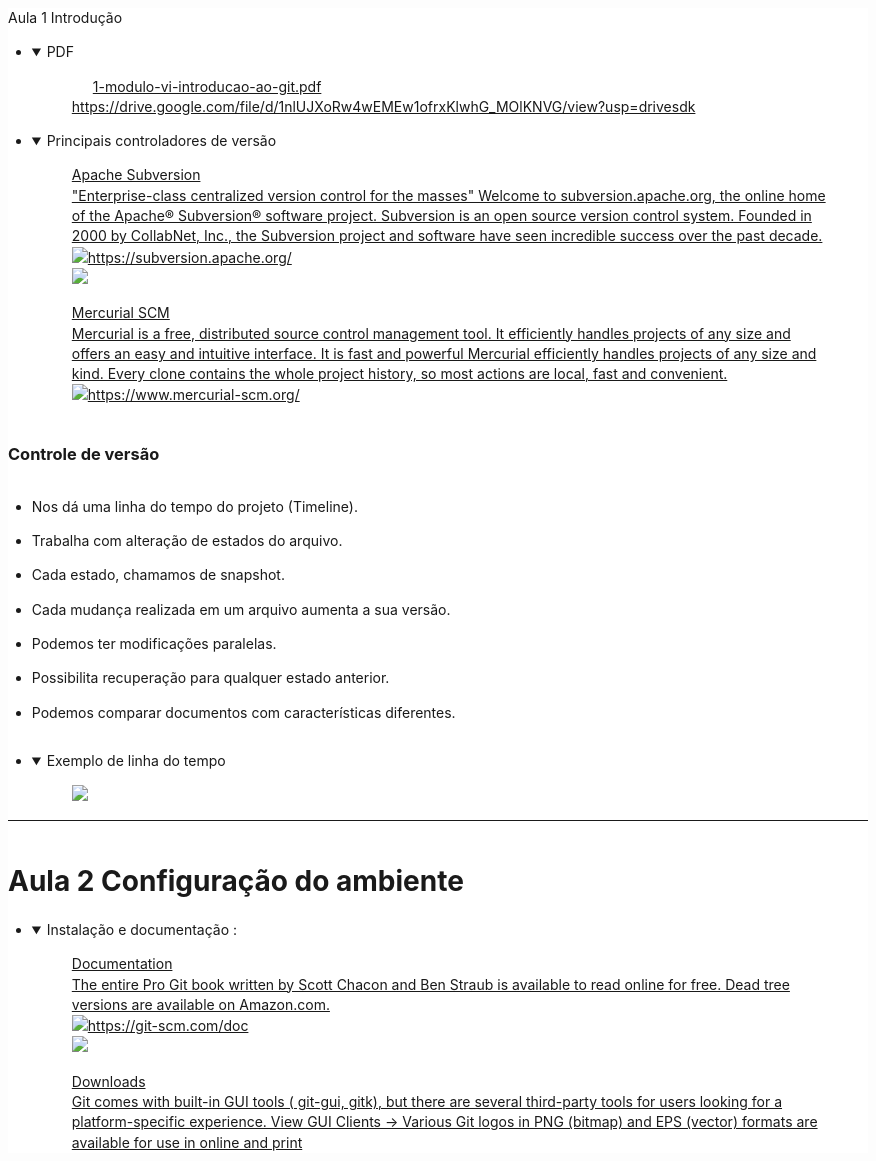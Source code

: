 Aula 1 Introdução </h1><ul id="c520cebf-8893-4441-ad9a-b6efe1ce6ff7" class="toggle"><li><details open=""><summary>PDF</summary><figure id="8532e049-3b20-48d6-b9a0-0d45410478af"><div class="bookmark source"><img style="width:1em;height:1em;margin-right:0.5em;vertical-align:text-bottom" src="https://drive-thirdparty.googleusercontent.com/64/type/application/pdf"/><a href="https://drive.google.com/file/d/1nlUJXoRw4wEMEw1ofrxKlwhG_MOlKNVG/view?usp=drivesdk">1-modulo-vi-introducao-ao-git.pdf</a><br/><a class="bookmark-href" href="https://drive.google.com/file/d/1nlUJXoRw4wEMEw1ofrxKlwhG_MOlKNVG/view?usp=drivesdk">https://drive.google.com/file/d/1nlUJXoRw4wEMEw1ofrxKlwhG_MOlKNVG/view?usp=drivesdk</a></div></figure></details></li></ul><ul id="4bfb8904-bcd5-4023-a6e9-e23448c10dde" class="toggle"><li><details open=""><summary>Principais controladores de versão</summary><figure id="89deb446-29ca-4a02-a2f0-3cdfd0eca5a4"><a href="https://subversion.apache.org/" class="bookmark source"><div class="bookmark-info"><div class="bookmark-text"><div class="bookmark-title">Apache Subversion</div><div class="bookmark-description">&quot;Enterprise-class centralized version control for the masses&quot; Welcome to subversion.apache.org, the online home of the Apache® Subversion® software project. Subversion is an open source version control system. Founded in 2000 by CollabNet, Inc., the Subversion project and software have seen incredible success over the past decade.</div></div><div class="bookmark-href"><img src="https://subversion.apache.org/icon.png" class="icon bookmark-icon"/>https://subversion.apache.org/</div></div><img src="https://subversion.apache.org/images/svnbook-cover.jpg" class="bookmark-image"/></a></figure><figure id="e4880a4b-8526-49a2-8a01-10052ed801ce"><a href="https://www.mercurial-scm.org/" class="bookmark source"><div class="bookmark-info"><div class="bookmark-text"><div class="bookmark-title">Mercurial SCM</div><div class="bookmark-description">Mercurial is a free, distributed source control management tool. It efficiently handles projects of any size and offers an easy and intuitive interface. It is fast and powerful Mercurial efficiently handles projects of any size and kind. Every clone contains the whole project history, so most actions are local, fast and convenient.</div></div><div class="bookmark-href"><img src="https://www.mercurial-scm.org/images/favicon.ico" class="icon bookmark-icon"/>https://www.mercurial-scm.org/</div></div></a></figure></details></li></ul><div id="0f653675-83a5-460a-ae98-1e6e55726a54" class="column-list"><div id="8da31671-45b1-4189-80c9-758b59b59a64" style="width:25%" class="column"><h3 id="68da3ab6-5614-44c4-ac03-fe8ee91aa541" class="">Controle de versão </h3></div><div id="39adf2b6-9e9e-4105-b8cb-bee95fc570b1" style="width:75%" class="column"><ul id="14b7aa03-c462-49d1-b5ce-9e1f068dab92" class="bulleted-list"><li style="list-style-type:disc">Nos dá uma linha do tempo do projeto (Timeline).</li></ul><ul id="3a04f596-a30d-4a26-94c5-00c3ec46a5f3" class="bulleted-list"><li style="list-style-type:disc">Trabalha com alteração de estados do arquivo.</li></ul><ul id="15508852-21e3-4842-898f-795270464f84" class="bulleted-list"><li style="list-style-type:disc">Cada estado, chamamos de snapshot.</li></ul><ul id="5e7f8c8d-dc84-45a7-b763-bbc40354109e" class="bulleted-list"><li style="list-style-type:disc">Cada mudança realizada em um arquivo aumenta a sua versão.</li></ul><ul id="98ce7764-6f18-4096-a6c7-f88f70a5075e" class="bulleted-list"><li style="list-style-type:disc">Podemos ter modificações paralelas.</li></ul><ul id="adeb5b7d-8d7e-46af-9e8c-6cfb4b41347e" class="bulleted-list"><li style="list-style-type:disc">Possibilita recuperação para qualquer estado anterior.</li></ul><ul id="178a1f8f-741b-451a-b2c5-e39a4115c944" class="bulleted-list"><li style="list-style-type:disc">Podemos comparar documentos com características diferentes.</li></ul></div></div><ul id="580c00a5-9289-406c-a66d-1721f014b354" class="toggle"><li><details open=""><summary>Exemplo de linha do tempo</summary><figure id="fc36816b-bc4f-485c-8bc1-8766b237e2fb" class="image"><a href="https://i.imgur.com/YpX5hPT.jpg"><img src="https://i.imgur.com/YpX5hPT.jpg"/></a></figure></details></li></ul><hr id="1e5e01ad-6421-4401-a755-71e200bc35be"/><h1 id="1f2e9e33-86cd-43ae-9ac6-f0d8dc92dcc1" class="">Aula 2 Configuração do ambiente</h1><ul id="3e4a5f34-e639-473c-a91c-1f82fb1a62aa" class="toggle"><li><details open=""><summary>Instalação e documentação :</summary><figure id="a3d310f3-1e94-4c85-96b5-89bbe28c1dec"><a href="https://git-scm.com/doc" class="bookmark source"><div class="bookmark-info"><div class="bookmark-text"><div class="bookmark-title">Documentation</div><div class="bookmark-description">The entire Pro Git book written by Scott Chacon and Ben Straub is available to read online for free. Dead tree versions are available on Amazon.com.</div></div><div class="bookmark-href"><img src="https://git-scm.com/favicon.ico" class="icon bookmark-icon"/>https://git-scm.com/doc</div></div><img src="https://git-scm.com/images/video/ep3.png" class="bookmark-image"/></a></figure><figure id="22f6bd79-da99-41b3-83fb-b0cb4c84166e"><a href="https://git-scm.com/downloads" class="bookmark source"><div class="bookmark-info"><div class="bookmark-text"><div class="bookmark-title">Downloads</div><div class="bookmark-description">Git comes with built-in GUI tools ( git-gui, gitk), but there are several third-party tools for users looking for a platform-specific experience. View GUI Clients → Various Git logos in PNG (bitmap) and EPS (vector) formats are available for use in online and print